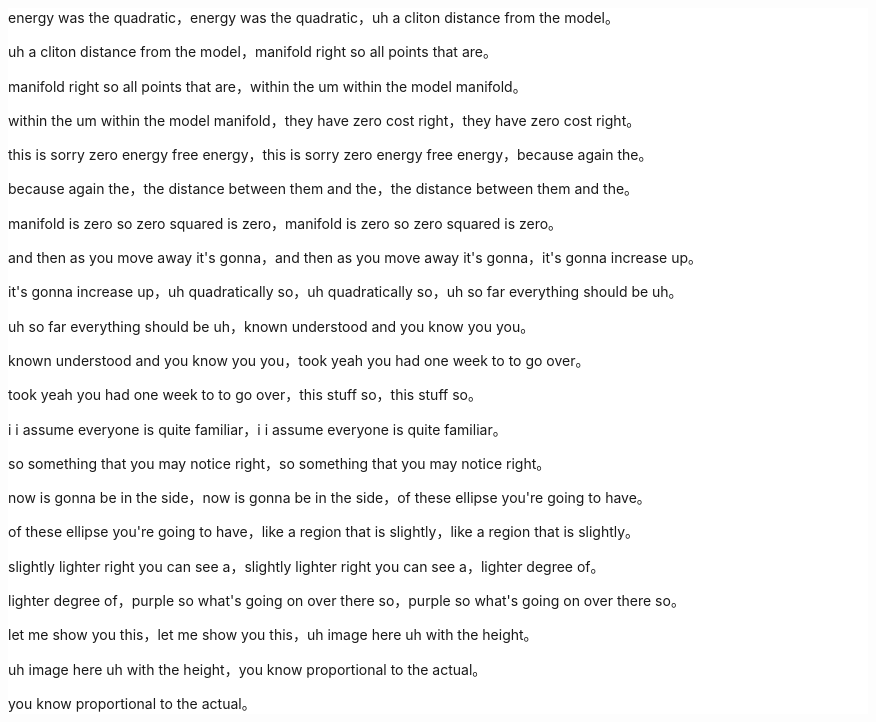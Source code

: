 energy was the quadratic，energy was the quadratic，uh a cliton distance from the model。

uh a cliton distance from the model，manifold right so all points that are。

manifold right so all points that are，within the um within the model manifold。

within the um within the model manifold，they have zero cost right，they have zero cost right。

this is sorry zero energy free energy，this is sorry zero energy free energy，because again the。

because again the，the distance between them and the，the distance between them and the。

manifold is zero so zero squared is zero，manifold is zero so zero squared is zero。

and then as you move away it's gonna，and then as you move away it's gonna，it's gonna increase up。

it's gonna increase up，uh quadratically so，uh quadratically so，uh so far everything should be uh。

uh so far everything should be uh，known understood and you know you you。

known understood and you know you you，took yeah you had one week to to go over。

took yeah you had one week to to go over，this stuff so，this stuff so。

i i assume everyone is quite familiar，i i assume everyone is quite familiar。

so something that you may notice right，so something that you may notice right。

now is gonna be in the side，now is gonna be in the side，of these ellipse you're going to have。

of these ellipse you're going to have，like a region that is slightly，like a region that is slightly。

slightly lighter right you can see a，slightly lighter right you can see a，lighter degree of。

lighter degree of，purple so what's going on over there so，purple so what's going on over there so。

let me show you this，let me show you this，uh image here uh with the height。

uh image here uh with the height，you know proportional to the actual。

you know proportional to the actual。
